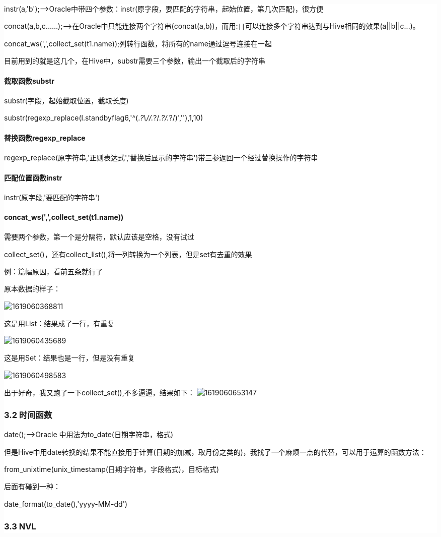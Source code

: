 instr(a,'b');-->Oracle中带四个参数：instr(原字段，要匹配的字符串，起始位置，第几次匹配)，很方便

concat(a,b,c......);-->在Oracle中只能连接两个字符串(concat(a,b))，而用:`||`可以连接多个字符串达到与Hive相同的效果(a||b||c...)。

concat_ws(',',collect_set(t1.name));列转行函数，将所有的name通过逗号连接在一起

目前用到的就是这几个，在Hive中，substr需要三个参数，输出一个截取后的字符串

#### 截取函数substr

substr(字段，起始截取位置，截取长度)

substr(regexp_replace(l.standbyflag6,'^(.*?\\//.*?/.*?/.*?/)',''),1,10)

#### 替换函数regexp_replace

regexp_replace(原字符串,'正则表达式','替换后显示的字符串')带三参返回一个经过替换操作的字符串

#### 匹配位置函数instr

instr(原字段,'要匹配的字符串')

#### concat_ws(',',collect_set(t1.name))

需要两个参数，第一个是分隔符，默认应该是空格，没有试过

collect_set()，还有collect_list(),将一列转换为一个列表，但是set有去重的效果

例：篇幅原因，看前五条就行了

原本数据的样子：

![1619060368811](HelloHive.assets/1619060368811.png)

这是用List：结果成了一行，有重复

![1619060435689](HelloHive.assets/1619060435689.png)

这是用Set：结果也是一行，但是没有重复

![1619060498583](HelloHive.assets/1619060498583.png)

出于好奇，我又跑了一下collect_set(),不多逼逼，结果如下：
![1619060653147](HelloHive.assets/1619060653147.png)



### 3.2 时间函数

date();-->Oracle 中用法为to_date(日期字符串，格式)

但是Hive中用date转换的结果不能直接用于计算(日期的加减，取月份之类的)，我找了一个麻烦一点的代替，可以用于运算的函数方法：

from_unixtime(unix_timestamp(日期字符串，字段格式)，目标格式)

后面有碰到一种：

date_format(to_date(),'yyyy-MM-dd')

### 3.3 NVL
